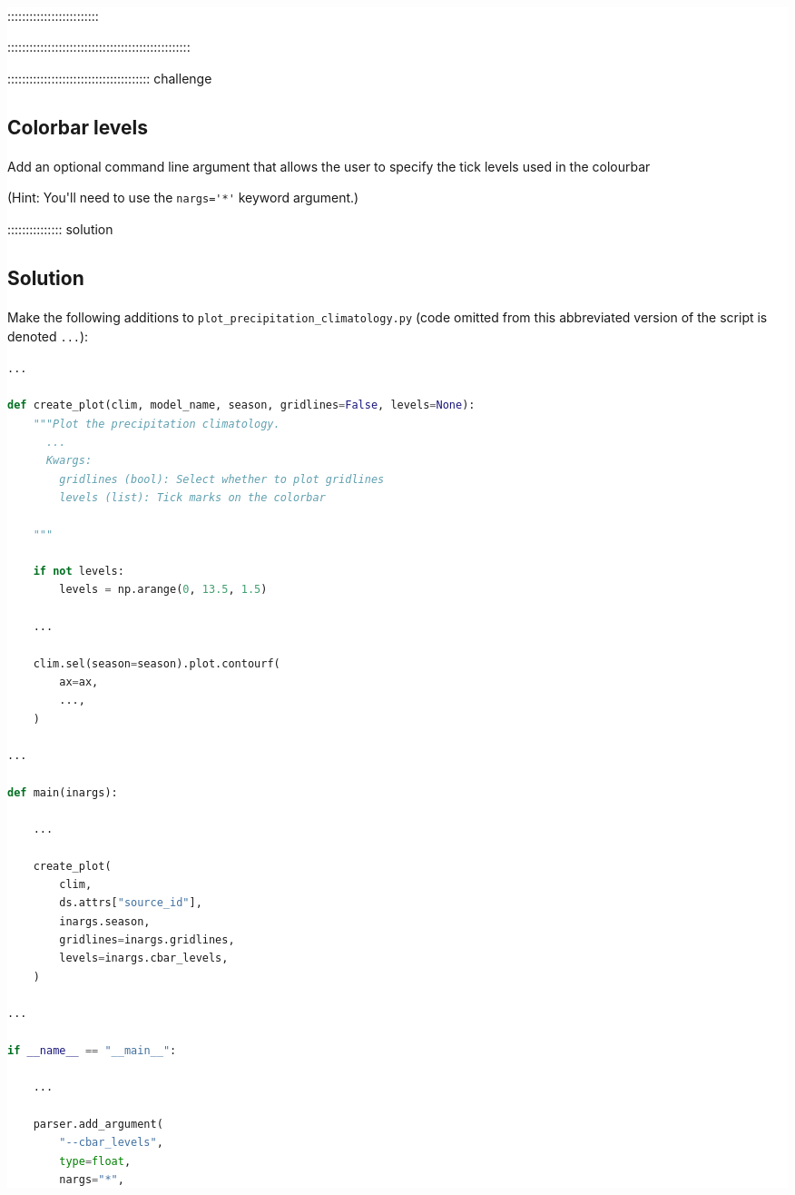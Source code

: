 :::::::::::::::::::::::::

::::::::::::::::::::::::::::::::::::::::::::::::::

:::::::::::::::::::::::::::::::::::::::  challenge

## Colorbar levels

Add an optional command line argument that allows the user to specify the tick levels used in the colourbar

(Hint: You'll need to use the `nargs='*'` keyword argument.)

:::::::::::::::  solution

## Solution

Make the following additions to `plot_precipitation_climatology.py`
(code omitted from this abbreviated version of the script is denoted `...`):

```python
...

def create_plot(clim, model_name, season, gridlines=False, levels=None):
    """Plot the precipitation climatology.
      ...
      Kwargs:
        gridlines (bool): Select whether to plot gridlines
        levels (list): Tick marks on the colorbar      
   
    """

    if not levels:
        levels = np.arange(0, 13.5, 1.5)

    ...

    clim.sel(season=season).plot.contourf(
        ax=ax,
        ...,
    )

...

def main(inargs):

    ... 

    create_plot(
        clim,
        ds.attrs["source_id"],
        inargs.season,
        gridlines=inargs.gridlines,
        levels=inargs.cbar_levels,
    )

...

if __name__ == "__main__":

    ... 

    parser.add_argument(
        "--cbar_levels",
        type=float,
        nargs="*",
```